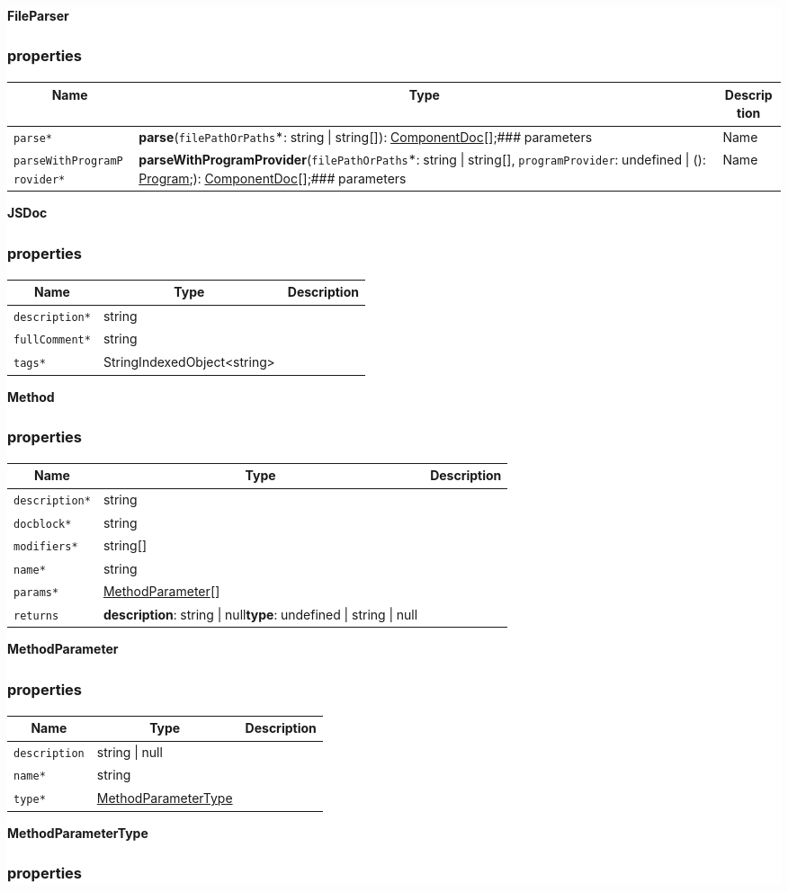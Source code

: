 **FileParser**

### properties

| Name                        | Type                                                                                                                                                                                                                                                                                                                                                                                                                                                                                                 | Description |
| --------------------------- | ---------------------------------------------------------------------------------------------------------------------------------------------------------------------------------------------------------------------------------------------------------------------------------------------------------------------------------------------------------------------------------------------------------------------------------------------------------------------------------------------------- | ----------- |
| `parse*`                    | **parse**(`filePathOrPaths`\*: string \| string\[]): [ComponentDoc](#componentdoc)\[];### parameters| Name               | Type                | Description | | ------------------ | ------------------- | ----------- | | `filePathOrPaths*` | string \| string\[] |             |                                                                                                                                                                                                                 |             |
| `parseWithProgramProvider*` | **parseWithProgramProvider**(`filePathOrPaths`\*: string \| string\[], `programProvider`: undefined \| (): [Program](#program);): [ComponentDoc](#componentdoc)\[];### parameters| Name               | Type                                  | Description | | ------------------ | ------------------------------------- | ----------- | | `filePathOrPaths*` | string \| string\[]                   |             | | `programProvider`  | undefined \| (): [Program](#program); |             | |             |

**JSDoc**

### properties

| Name           | Type                           | Description |
| -------------- | ------------------------------ | ----------- |
| `description*` | string                         |             |
| `fullComment*` | string                         |             |
| `tags*`        | StringIndexedObject&lt;string> |             |

**Method**

### properties

| Name           | Type                                                                 | Description |
| -------------- | -------------------------------------------------------------------- | ----------- |
| `description*` | string                                                               |             |
| `docblock*`    | string                                                               |             |
| `modifiers*`   | string\[]                                                            |             |
| `name*`        | string                                                               |             |
| `params*`      | [MethodParameter](#methodparameter)\[]                               |             |
| `returns`      | **description**: string \| null**type**: undefined \| string \| null |             |

**MethodParameter**

### properties

| Name          | Type                                        | Description |
| ------------- | ------------------------------------------- | ----------- |
| `description` | string \| null                              |             |
| `name*`       | string                                      |             |
| `type*`       | [MethodParameterType](#methodparametertype) |             |

**MethodParameterType**

### properties
